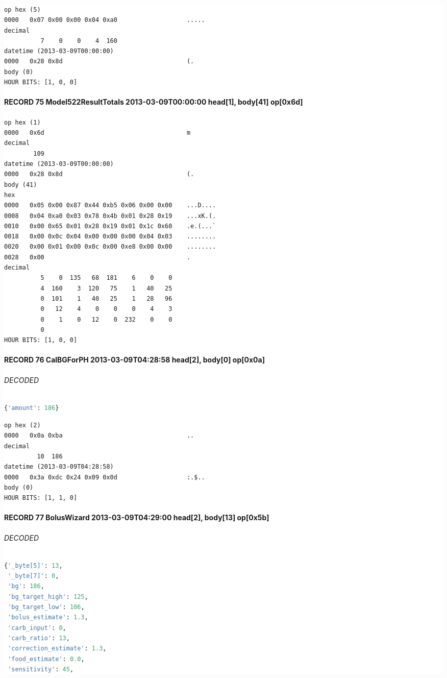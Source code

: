 
    op hex (5)
    0000   0x07 0x00 0x00 0x04 0xa0                   .....
    decimal
              7    0    0    4  160
    datetime (2013-03-09T00:00:00)
    0000   0x28 0x8d                                  (.
    body (0)
    HOUR BITS: [1, 0, 0]
#### RECORD 75 Model522ResultTotals 2013-03-09T00:00:00 head[1], body[41] op[0x6d]

    op hex (1)
    0000   0x6d                                       m
    decimal
            109
    datetime (2013-03-09T00:00:00)
    0000   0x28 0x8d                                  (.
    body (41)
    hex
    0000   0x05 0x00 0x87 0x44 0xb5 0x06 0x00 0x00    ...D....
    0008   0x04 0xa0 0x03 0x78 0x4b 0x01 0x28 0x19    ...xK.(.
    0010   0x00 0x65 0x01 0x28 0x19 0x01 0x1c 0x60    .e.(...`
    0018   0x00 0x0c 0x04 0x00 0x00 0x00 0x04 0x03    ........
    0020   0x00 0x01 0x00 0x0c 0x00 0xe8 0x00 0x00    ........
    0028   0x00                                       .
    decimal
              5    0  135   68  181    6    0    0
              4  160    3  120   75    1   40   25
              0  101    1   40   25    1   28   96
              0   12    4    0    0    0    4    3
              0    1    0   12    0  232    0    0
              0
    HOUR BITS: [1, 0, 0]
#### RECORD 76 CalBGForPH 2013-03-09T04:28:58 head[2], body[0] op[0x0a]
###### DECODED
```python
{'amount': 186}
```
    op hex (2)
    0000   0x0a 0xba                                  ..
    decimal
             10  186
    datetime (2013-03-09T04:28:58)
    0000   0x3a 0xdc 0x24 0x09 0x0d                   :.$..
    body (0)
    HOUR BITS: [1, 1, 0]
#### RECORD 77 BolusWizard 2013-03-09T04:29:00 head[2], body[13] op[0x5b]
###### DECODED
```python
{'_byte[5]': 13,
 '_byte[7]': 0,
 'bg': 186,
 'bg_target_high': 125,
 'bg_target_low': 106,
 'bolus_estimate': 1.3,
 'carb_input': 0,
 'carb_ratio': 13,
 'correction_estimate': 1.3,
 'food_estimate': 0.0,
 'sensitivity': 45,
```
